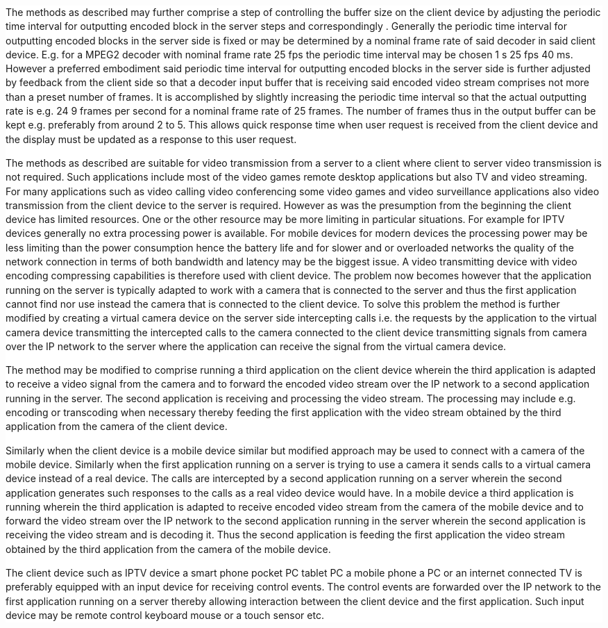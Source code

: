 The methods as described may further comprise a step of controlling the buffer size on the client device by adjusting the periodic time interval for outputting encoded block in the server steps and correspondingly . Generally the periodic time interval for outputting encoded blocks in the server side is fixed or may be determined by a nominal frame rate of said decoder in said client device. E.g. for a MPEG2 decoder with nominal frame rate 25 fps the periodic time interval may be chosen 1 s 25 fps 40 ms. However a preferred embodiment said periodic time interval for outputting encoded blocks in the server side is further adjusted by feedback from the client side so that a decoder input buffer that is receiving said encoded video stream comprises not more than a preset number of frames. It is accomplished by slightly increasing the periodic time interval so that the actual outputting rate is e.g. 24 9 frames per second for a nominal frame rate of 25 frames. The number of frames thus in the output buffer can be kept e.g. preferably from around 2 to 5. This allows quick response time when user request is received from the client device and the display must be updated as a response to this user request.

The methods as described are suitable for video transmission from a server to a client where client to server video transmission is not required. Such applications include most of the video games remote desktop applications but also TV and video streaming. For many applications such as video calling video conferencing some video games and video surveillance applications also video transmission from the client device to the server is required. However as was the presumption from the beginning the client device has limited resources. One or the other resource may be more limiting in particular situations. For example for IPTV devices generally no extra processing power is available. For mobile devices for modern devices the processing power may be less limiting than the power consumption hence the battery life and for slower and or overloaded networks the quality of the network connection in terms of both bandwidth and latency may be the biggest issue. A video transmitting device with video encoding compressing capabilities is therefore used with client device. The problem now becomes however that the application running on the server is typically adapted to work with a camera that is connected to the server and thus the first application cannot find nor use instead the camera that is connected to the client device. To solve this problem the method is further modified by creating a virtual camera device on the server side intercepting calls i.e. the requests by the application to the virtual camera device transmitting the intercepted calls to the camera connected to the client device transmitting signals from camera over the IP network to the server where the application can receive the signal from the virtual camera device.

The method may be modified to comprise running a third application on the client device wherein the third application is adapted to receive a video signal from the camera and to forward the encoded video stream over the IP network to a second application running in the server. The second application is receiving and processing the video stream. The processing may include e.g. encoding or transcoding when necessary thereby feeding the first application with the video stream obtained by the third application from the camera of the client device.

Similarly when the client device is a mobile device similar but modified approach may be used to connect with a camera of the mobile device. Similarly when the first application running on a server is trying to use a camera it sends calls to a virtual camera device instead of a real device. The calls are intercepted by a second application running on a server wherein the second application generates such responses to the calls as a real video device would have. In a mobile device a third application is running wherein the third application is adapted to receive encoded video stream from the camera of the mobile device and to forward the video stream over the IP network to the second application running in the server wherein the second application is receiving the video stream and is decoding it. Thus the second application is feeding the first application the video stream obtained by the third application from the camera of the mobile device.

The client device such as IPTV device a smart phone pocket PC tablet PC a mobile phone a PC or an internet connected TV is preferably equipped with an input device for receiving control events. The control events are forwarded over the IP network to the first application running on a server thereby allowing interaction between the client device and the first application. Such input device may be remote control keyboard mouse or a touch sensor etc.
